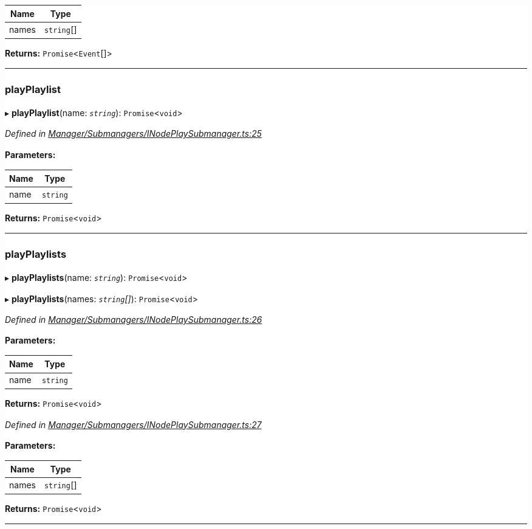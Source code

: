 | Name | Type |
| ------ | ------ |
| names | `string`[] |

**Returns:** `Promise`<`Event`[]>

___
<a id="playplaylist"></a>

###  playPlaylist

▸ **playPlaylist**(name: *`string`*): `Promise`<`void`>

*Defined in [Manager/Submanagers/INodePlaySubmanager.ts:25](https://github.com/furkleindustries/sound-manager/blob/087d8cb/src/Manager/Submanagers/INodePlaySubmanager.ts#L25)*

**Parameters:**

| Name | Type |
| ------ | ------ |
| name | `string` |

**Returns:** `Promise`<`void`>

___
<a id="playplaylists"></a>

###  playPlaylists

▸ **playPlaylists**(name: *`string`*): `Promise`<`void`>

▸ **playPlaylists**(names: *`string`[]*): `Promise`<`void`>

*Defined in [Manager/Submanagers/INodePlaySubmanager.ts:26](https://github.com/furkleindustries/sound-manager/blob/087d8cb/src/Manager/Submanagers/INodePlaySubmanager.ts#L26)*

**Parameters:**

| Name | Type |
| ------ | ------ |
| name | `string` |

**Returns:** `Promise`<`void`>

*Defined in [Manager/Submanagers/INodePlaySubmanager.ts:27](https://github.com/furkleindustries/sound-manager/blob/087d8cb/src/Manager/Submanagers/INodePlaySubmanager.ts#L27)*

**Parameters:**

| Name | Type |
| ------ | ------ |
| names | `string`[] |

**Returns:** `Promise`<`void`>

___
<a id="playsounds"></a>
